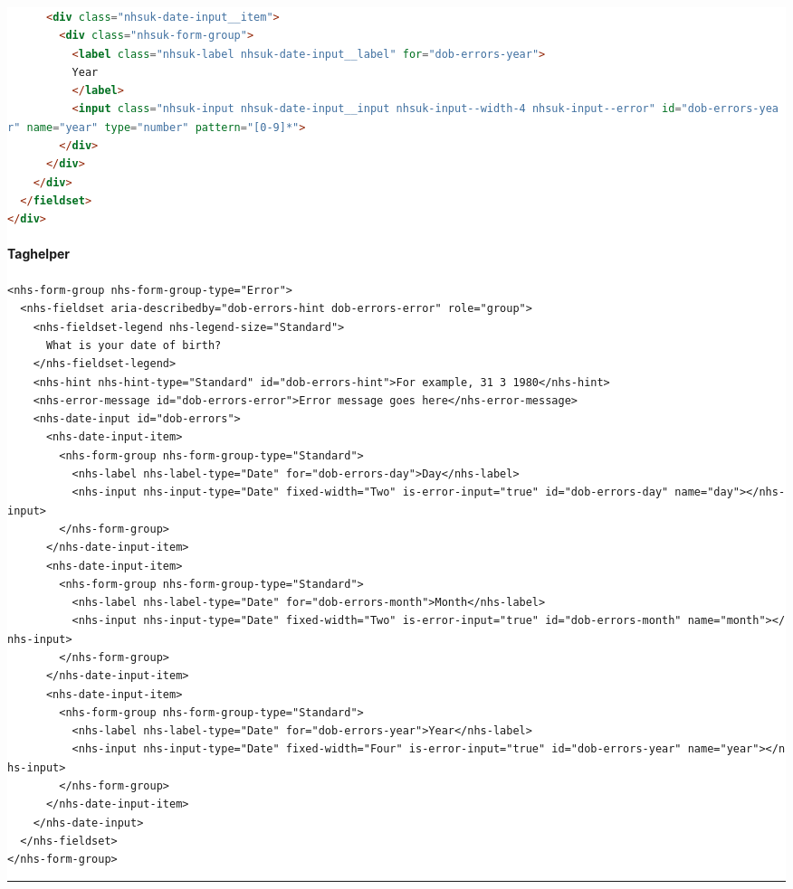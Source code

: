 ```html
      <div class="nhsuk-date-input__item">
        <div class="nhsuk-form-group">
          <label class="nhsuk-label nhsuk-date-input__label" for="dob-errors-year">
          Year
          </label>
          <input class="nhsuk-input nhsuk-date-input__input nhsuk-input--width-4 nhsuk-input--error" id="dob-errors-year" name="year" type="number" pattern="[0-9]*">
        </div>
      </div>
    </div>
  </fieldset>
</div>
```

#### Taghelper

```
<nhs-form-group nhs-form-group-type="Error">
  <nhs-fieldset aria-describedby="dob-errors-hint dob-errors-error" role="group">
    <nhs-fieldset-legend nhs-legend-size="Standard">
      What is your date of birth?
    </nhs-fieldset-legend>
    <nhs-hint nhs-hint-type="Standard" id="dob-errors-hint">For example, 31 3 1980</nhs-hint>
    <nhs-error-message id="dob-errors-error">Error message goes here</nhs-error-message>
    <nhs-date-input id="dob-errors">
      <nhs-date-input-item>
        <nhs-form-group nhs-form-group-type="Standard">
          <nhs-label nhs-label-type="Date" for="dob-errors-day">Day</nhs-label>
          <nhs-input nhs-input-type="Date" fixed-width="Two" is-error-input="true" id="dob-errors-day" name="day"></nhs-input>
        </nhs-form-group>
      </nhs-date-input-item>
      <nhs-date-input-item>
        <nhs-form-group nhs-form-group-type="Standard">
          <nhs-label nhs-label-type="Date" for="dob-errors-month">Month</nhs-label>
          <nhs-input nhs-input-type="Date" fixed-width="Two" is-error-input="true" id="dob-errors-month" name="month"></nhs-input>
        </nhs-form-group>
      </nhs-date-input-item>
      <nhs-date-input-item>
        <nhs-form-group nhs-form-group-type="Standard">
          <nhs-label nhs-label-type="Date" for="dob-errors-year">Year</nhs-label>
          <nhs-input nhs-input-type="Date" fixed-width="Four" is-error-input="true" id="dob-errors-year" name="year"></nhs-input>
        </nhs-form-group>
      </nhs-date-input-item>
    </nhs-date-input>
  </nhs-fieldset>
</nhs-form-group>

```

---